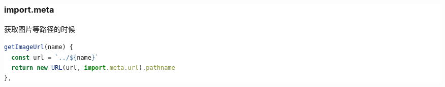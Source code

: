 ### import.meta

获取图片等路径的时候

```js
getImageUrl(name) {
  const url = `../${name}`
  return new URL(url, import.meta.url).pathname
},
```
